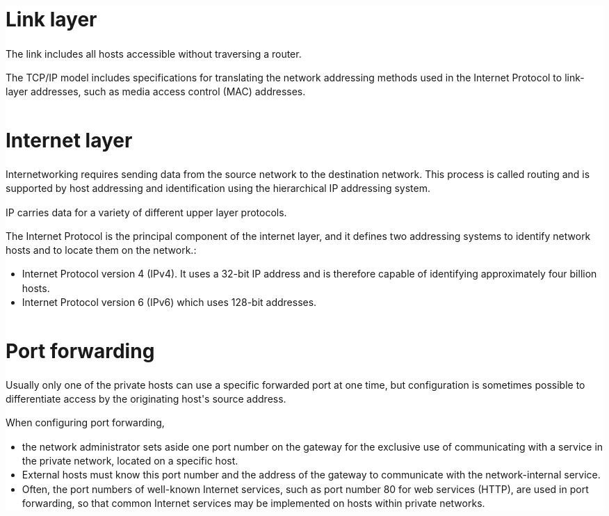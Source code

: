 
# Link layer

The link includes all hosts accessible without traversing a
router.

The TCP/IP model includes specifications for translating the
network addressing methods used in the Internet Protocol to
link-layer addresses, such as media access control (MAC)
addresses.

# Internet layer

Internetworking requires sending data from the source
network to the destination network. This process is called
routing and is supported by host addressing and
identification using the hierarchical IP addressing system.


IP carries data for a variety of different upper layer
protocols. 

The Internet Protocol is the principal component of the
internet layer, and it defines two addressing systems to
identify network hosts and to locate them on the network.: 

* Internet Protocol version 4 (IPv4). It uses a 32-bit IP
  address and is therefore capable of identifying
  approximately four billion hosts. 
* Internet Protocol version 6 (IPv6) which uses 128-bit
  addresses.



# Port forwarding

Usually only one of the private hosts can use a specific
forwarded port at one time, but configuration is sometimes
possible to differentiate access by the originating host's
source address.

When configuring port forwarding, 
* the network administrator sets aside one port number on
  the gateway for the exclusive use of communicating with a
  service in the private network, located on a specific
  host. 
* External hosts must know this port number and the address
  of the gateway to communicate with the network-internal
  service. 
* Often, the port numbers of well-known Internet services,
  such as port number 80 for web services (HTTP), are used
  in port forwarding, so that common Internet services may
  be implemented on hosts within private networks.
